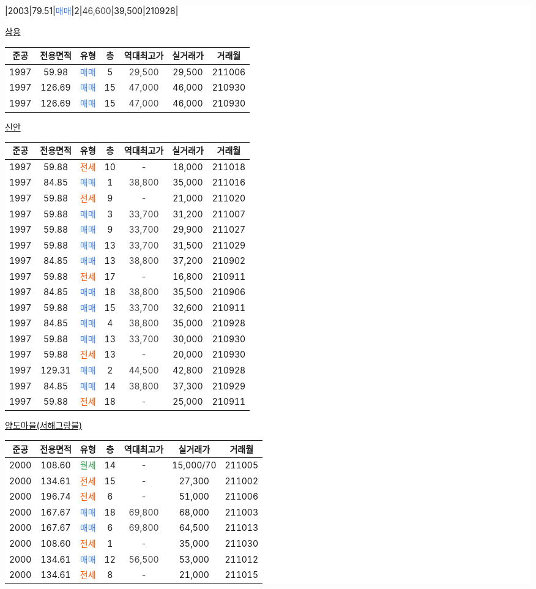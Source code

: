 |2003|79.51|<span style="color:#4285f3">매매</span>|2|<span style="color:#444444">46,600</span>|39,500|210928|

[삼용](https://search.naver.com/search.naver?query=%EA%B2%BD%EA%B8%B0%EB%8F%84+%EA%B9%80%ED%8F%AC%EC%8B%9C+%ED%92%8D%EB%AC%B4%EB%8F%99+%EC%82%BC%EC%9A%A9)

|준공|전용면적|유형|층|역대최고가|실거래가|거래월|
|:---:|:---:|:---:|:---:|:---:|:---:|:---:|
|1997|59.98|<span style="color:#4285f3">매매</span>|5|<span style="color:#444444">29,500</span>|29,500|211006|
|1997|126.69|<span style="color:#4285f3">매매</span>|15|<span style="color:#444444">47,000</span>|46,000|210930|
|1997|126.69|<span style="color:#4285f3">매매</span>|15|<span style="color:#444444">47,000</span>|46,000|210930|

[신안](https://search.naver.com/search.naver?query=%EA%B2%BD%EA%B8%B0%EB%8F%84+%EA%B9%80%ED%8F%AC%EC%8B%9C+%ED%92%8D%EB%AC%B4%EB%8F%99+%EC%8B%A0%EC%95%88)

|준공|전용면적|유형|층|역대최고가|실거래가|거래월|
|:---:|:---:|:---:|:---:|:---:|:---:|:---:|
|1997|59.88|<span style="color:#ff5a00">전세</span>|10|<span style="color:#444444">-</span>|18,000|211018|
|1997|84.85|<span style="color:#4285f3">매매</span>|1|<span style="color:#444444">38,800</span>|35,000|211016|
|1997|59.88|<span style="color:#ff5a00">전세</span>|9|<span style="color:#444444">-</span>|21,000|211020|
|1997|59.88|<span style="color:#4285f3">매매</span>|3|<span style="color:#444444">33,700</span>|31,200|211007|
|1997|59.88|<span style="color:#4285f3">매매</span>|9|<span style="color:#444444">33,700</span>|29,900|211027|
|1997|59.88|<span style="color:#4285f3">매매</span>|13|<span style="color:#444444">33,700</span>|31,500|211029|
|1997|84.85|<span style="color:#4285f3">매매</span>|13|<span style="color:#444444">38,800</span>|37,200|210902|
|1997|59.88|<span style="color:#ff5a00">전세</span>|17|<span style="color:#444444">-</span>|16,800|210911|
|1997|84.85|<span style="color:#4285f3">매매</span>|18|<span style="color:#444444">38,800</span>|35,500|210906|
|1997|59.88|<span style="color:#4285f3">매매</span>|15|<span style="color:#444444">33,700</span>|32,600|210911|
|1997|84.85|<span style="color:#4285f3">매매</span>|4|<span style="color:#444444">38,800</span>|35,000|210928|
|1997|59.88|<span style="color:#4285f3">매매</span>|13|<span style="color:#444444">33,700</span>|30,000|210930|
|1997|59.88|<span style="color:#ff5a00">전세</span>|13|<span style="color:#444444">-</span>|20,000|210930|
|1997|129.31|<span style="color:#4285f3">매매</span>|2|<span style="color:#444444">44,500</span>|42,800|210928|
|1997|84.85|<span style="color:#4285f3">매매</span>|14|<span style="color:#444444">38,800</span>|37,300|210929|
|1997|59.88|<span style="color:#ff5a00">전세</span>|18|<span style="color:#444444">-</span>|25,000|210911|

[양도마을(서해그랑블)](https://search.naver.com/search.naver?query=%EA%B2%BD%EA%B8%B0%EB%8F%84+%EA%B9%80%ED%8F%AC%EC%8B%9C+%ED%92%8D%EB%AC%B4%EB%8F%99+%EC%96%91%EB%8F%84%EB%A7%88%EC%9D%84%28%EC%84%9C%ED%95%B4%EA%B7%B8%EB%9E%91%EB%B8%94%29)

|준공|전용면적|유형|층|역대최고가|실거래가|거래월|
|:---:|:---:|:---:|:---:|:---:|:---:|:---:|
|2000|108.60|<span style="color:#34a853">월세</span>|14|<span style="color:#444444">-</span>|15,000/70|211005|
|2000|134.61|<span style="color:#ff5a00">전세</span>|15|<span style="color:#444444">-</span>|27,300|211002|
|2000|196.74|<span style="color:#ff5a00">전세</span>|6|<span style="color:#444444">-</span>|51,000|211006|
|2000|167.67|<span style="color:#4285f3">매매</span>|18|<span style="color:#444444">69,800</span>|68,000|211003|
|2000|167.67|<span style="color:#4285f3">매매</span>|6|<span style="color:#444444">69,800</span>|64,500|211013|
|2000|108.60|<span style="color:#ff5a00">전세</span>|1|<span style="color:#444444">-</span>|35,000|211030|
|2000|134.61|<span style="color:#4285f3">매매</span>|12|<span style="color:#444444">56,500</span>|53,000|211012|
|2000|134.61|<span style="color:#ff5a00">전세</span>|8|<span style="color:#444444">-</span>|21,000|211015|